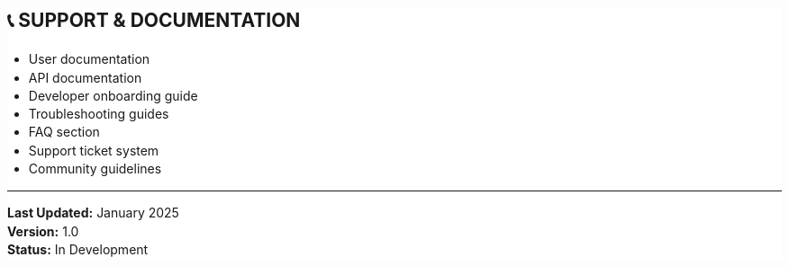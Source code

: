 ## 📞 SUPPORT & DOCUMENTATION

- User documentation
- API documentation
- Developer onboarding guide
- Troubleshooting guides
- FAQ section
- Support ticket system
- Community guidelines

---

**Last Updated:** January 2025  
**Version:** 1.0  
**Status:** In Development
